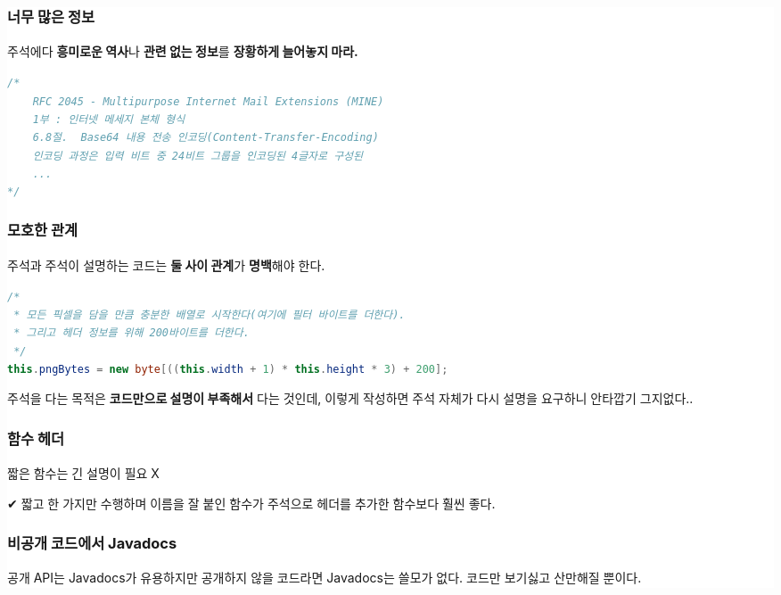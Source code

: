 ### 너무 많은 정보

주석에다 **흥미로운 역사**나 **관련 없는 정보**를 **장황하게 늘어놓지 마라.**

```java
/*
	RFC 2045 - Multipurpose Internet Mail Extensions (MINE)
	1부 : 인터넷 메세지 본체 형식
	6.8절.  Base64 내용 전송 인코딩(Content-Transfer-Encoding)
	인코딩 과정은 입력 비트 중 24비트 그룹을 인코딩된 4글자로 구성된
	...
*/
```

### 모호한 관계

주석과 주석이 설명하는 코드는 **둘 사이 관계**가 **명백**해야 한다.

```java
/*
 * 모든 픽셀을 담을 만큼 충분한 배열로 시작한다(여기에 필터 바이트를 더한다).
 * 그리고 헤더 정보를 위해 200바이트를 더한다.
 */
this.pngBytes = new byte[((this.width + 1) * this.height * 3) + 200];
```

주석을 다는 목적은 **코드만으로 설명이 부족해서** 다는 것인데, 이렇게 작성하면 주석 자체가 다시 설명을 요구하니 안타깝기 그지없다..

### 함수 헤더

짧은 함수는 긴 설명이 필요 X

✔ 짧고 한 가지만 수행하며 이름을 잘 붙인 함수가 주석으로 헤더를 추가한 함수보다 훨씬 좋다.

### 비공개 코드에서 Javadocs

공개 API는 Javadocs가 유용하지만 공개하지 않을 코드라면 Javadocs는 쓸모가 없다. 코드만 보기싫고 산만해질 뿐이다.
